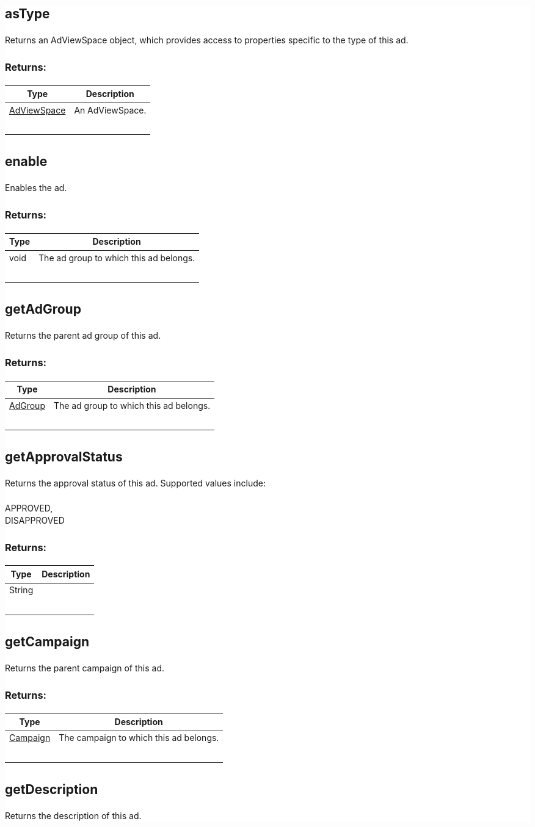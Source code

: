 ## <a name="astype"></a>asType
Returns an AdViewSpace object, which provides access to properties specific to the type of this ad.

### Returns:
|Type|Description|
|-|-
[AdViewSpace](./AdViewSpace)|An AdViewSpace.
&nbsp;|&nbsp;
## <a name="enable"></a>enable
Enables the ad.

### Returns:
|Type|Description|
|-|-
void|The ad group to which this ad belongs.
&nbsp;|&nbsp;
## <a name="getadgroup"></a>getAdGroup
Returns the parent ad group of this ad.

### Returns:
|Type|Description|
|-|-
[AdGroup](./AdGroup)|The ad group to which this ad belongs.
&nbsp;|&nbsp;
## <a name="getapprovalstatus"></a>getApprovalStatus
Returns the approval status of this ad. Supported values include:<br /> <br /> APPROVED,<br /> DISAPPROVED<br />

### Returns:
|Type|Description|
|-|-
String|
&nbsp;|&nbsp;
## <a name="getcampaign"></a>getCampaign
Returns the parent campaign of this ad.

### Returns:
|Type|Description|
|-|-
[Campaign](./Campaign)|The campaign to which this ad belongs.
&nbsp;|&nbsp;
## <a name="getdescription"></a>getDescription
Returns the description of this ad.
